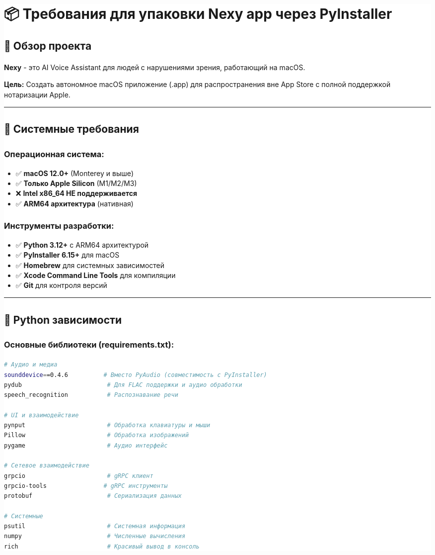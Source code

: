 # 📦 Требования для упаковки Nexy app через PyInstaller

## 🎯 Обзор проекта

**Nexy** - это AI Voice Assistant для людей с нарушениями зрения, работающий на macOS.

**Цель:** Создать автономное macOS приложение (.app) для распространения вне App Store с полной поддержкой нотаризации Apple.

---

## 🔧 Системные требования

### **Операционная система:**
- ✅ **macOS 12.0+** (Monterey и выше)
- ✅ **Только Apple Silicon** (M1/M2/M3) 
- ❌ **Intel x86_64 НЕ поддерживается**
- ✅ **ARM64 архитектура** (нативная)

### **Инструменты разработки:**
- ✅ **Python 3.12+** с ARM64 архитектурой
- ✅ **PyInstaller 6.15+** для macOS
- ✅ **Homebrew** для системных зависимостей
- ✅ **Xcode Command Line Tools** для компиляции
- ✅ **Git** для контроля версий

---

## 🐍 Python зависимости

### **Основные библиотеки (requirements.txt):**
```bash
# Аудио и медиа
sounddevice==0.4.6          # Вместо PyAudio (совместимость с PyInstaller)
pydub                        # Для FLAC поддержки и аудио обработки
speech_recognition           # Распознавание речи

# UI и взаимодействие
pynput                       # Обработка клавиатуры и мыши
Pillow                       # Обработка изображений
pygame                       # Аудио интерфейс

# Сетевое взаимодействие
grpcio                       # gRPC клиент
grpcio-tools                # gRPC инструменты
protobuf                     # Сериализация данных

# Системные
psutil                       # Системная информация
numpy                        # Численные вычисления
rich                         # Красивый вывод в консоль
```
